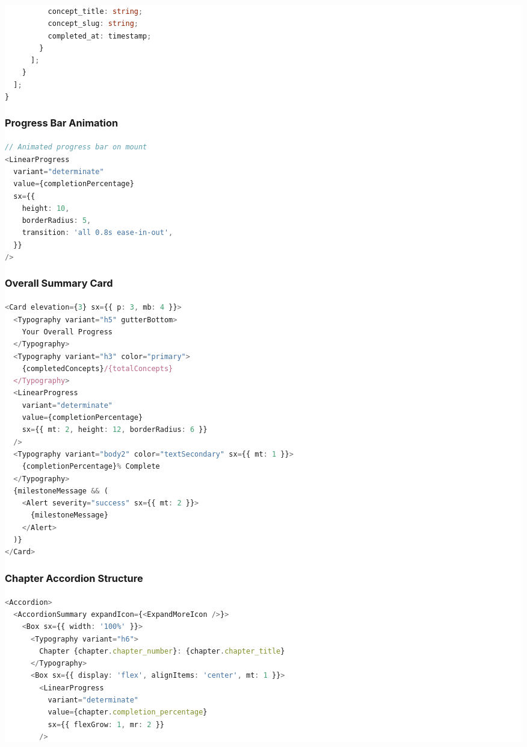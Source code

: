 ```typescript
          concept_title: string;
          concept_slug: string;
          completed_at: timestamp;
        }
      ];
    }
  ];
}
```

### Progress Bar Animation
```typescript
// Animated progress bar on mount
<LinearProgress 
  variant="determinate" 
  value={completionPercentage}
  sx={{
    height: 10,
    borderRadius: 5,
    transition: 'all 0.8s ease-in-out',
  }}
/>
```

### Overall Summary Card
```typescript
<Card elevation={3} sx={{ p: 3, mb: 4 }}>
  <Typography variant="h5" gutterBottom>
    Your Overall Progress
  </Typography>
  <Typography variant="h3" color="primary">
    {completedConcepts}/{totalConcepts}
  </Typography>
  <LinearProgress 
    variant="determinate" 
    value={completionPercentage}
    sx={{ mt: 2, height: 12, borderRadius: 6 }}
  />
  <Typography variant="body2" color="textSecondary" sx={{ mt: 1 }}>
    {completionPercentage}% Complete
  </Typography>
  {milestoneMessage && (
    <Alert severity="success" sx={{ mt: 2 }}>
      {milestoneMessage}
    </Alert>
  )}
</Card>
```

### Chapter Accordion Structure
```typescript
<Accordion>
  <AccordionSummary expandIcon={<ExpandMoreIcon />}>
    <Box sx={{ width: '100%' }}>
      <Typography variant="h6">
        Chapter {chapter.chapter_number}: {chapter.chapter_title}
      </Typography>
      <Box sx={{ display: 'flex', alignItems: 'center', mt: 1 }}>
        <LinearProgress 
          variant="determinate" 
          value={chapter.completion_percentage}
          sx={{ flexGrow: 1, mr: 2 }}
        />
```